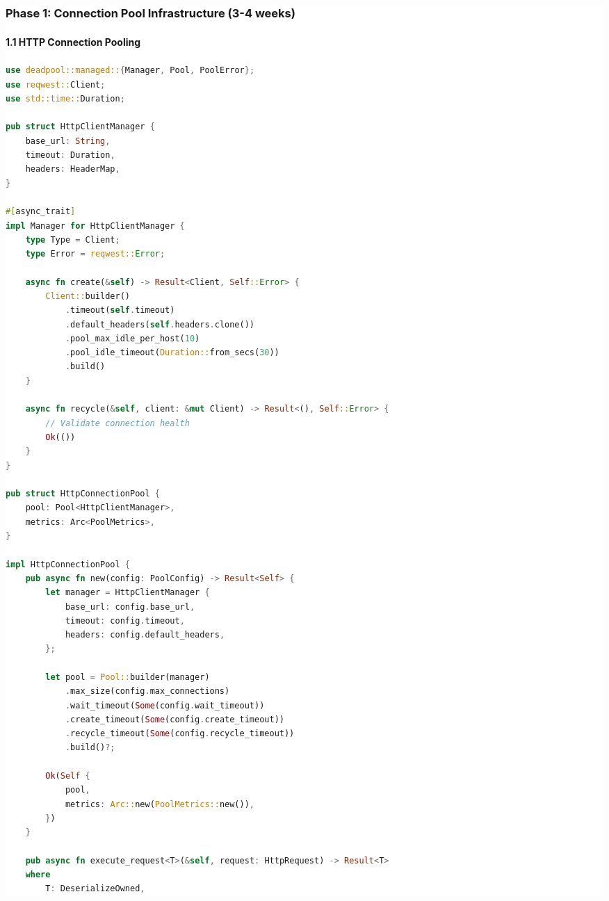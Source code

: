 ### Phase 1: Connection Pool Infrastructure (3-4 weeks)

#### 1.1 HTTP Connection Pooling
```rust
use deadpool::managed::{Manager, Pool, PoolError};
use reqwest::Client;
use std::time::Duration;

pub struct HttpClientManager {
    base_url: String,
    timeout: Duration,
    headers: HeaderMap,
}

#[async_trait]
impl Manager for HttpClientManager {
    type Type = Client;
    type Error = reqwest::Error;

    async fn create(&self) -> Result<Client, Self::Error> {
        Client::builder()
            .timeout(self.timeout)
            .default_headers(self.headers.clone())
            .pool_max_idle_per_host(10)
            .pool_idle_timeout(Duration::from_secs(30))
            .build()
    }

    async fn recycle(&self, client: &mut Client) -> Result<(), Self::Error> {
        // Validate connection health
        Ok(())
    }
}

pub struct HttpConnectionPool {
    pool: Pool<HttpClientManager>,
    metrics: Arc<PoolMetrics>,
}

impl HttpConnectionPool {
    pub async fn new(config: PoolConfig) -> Result<Self> {
        let manager = HttpClientManager {
            base_url: config.base_url,
            timeout: config.timeout,
            headers: config.default_headers,
        };
        
        let pool = Pool::builder(manager)
            .max_size(config.max_connections)
            .wait_timeout(Some(config.wait_timeout))
            .create_timeout(Some(config.create_timeout))
            .recycle_timeout(Some(config.recycle_timeout))
            .build()?;
            
        Ok(Self {
            pool,
            metrics: Arc::new(PoolMetrics::new()),
        })
    }
    
    pub async fn execute_request<T>(&self, request: HttpRequest) -> Result<T>
    where
        T: DeserializeOwned,
```